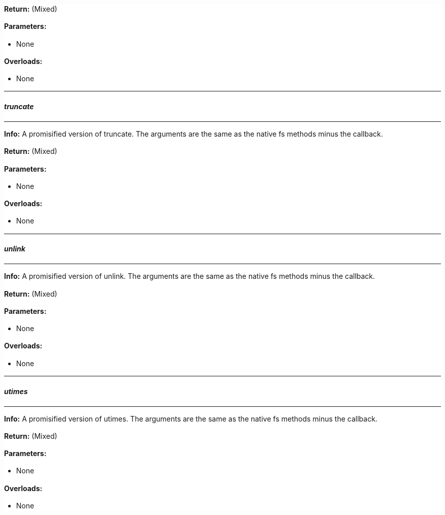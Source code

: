 **Return:** (Mixed)

**Parameters:**

* None

**Overloads:**

* None

*** 
#### _truncate_ 
***

**Info:** A promisified version of truncate.  The arguments are the same as the native fs methods minus the callback.

**Return:** (Mixed)

**Parameters:**

* None

**Overloads:**

* None

*** 
#### _unlink_ 
***

**Info:** A promisified version of unlink.  The arguments are the same as the native fs methods minus the callback.

**Return:** (Mixed)

**Parameters:**

* None

**Overloads:**

* None

*** 
#### _utimes_ 
***

**Info:** A promisified version of utimes.  The arguments are the same as the native fs methods minus the callback.

**Return:** (Mixed)

**Parameters:**

* None

**Overloads:**

* None
